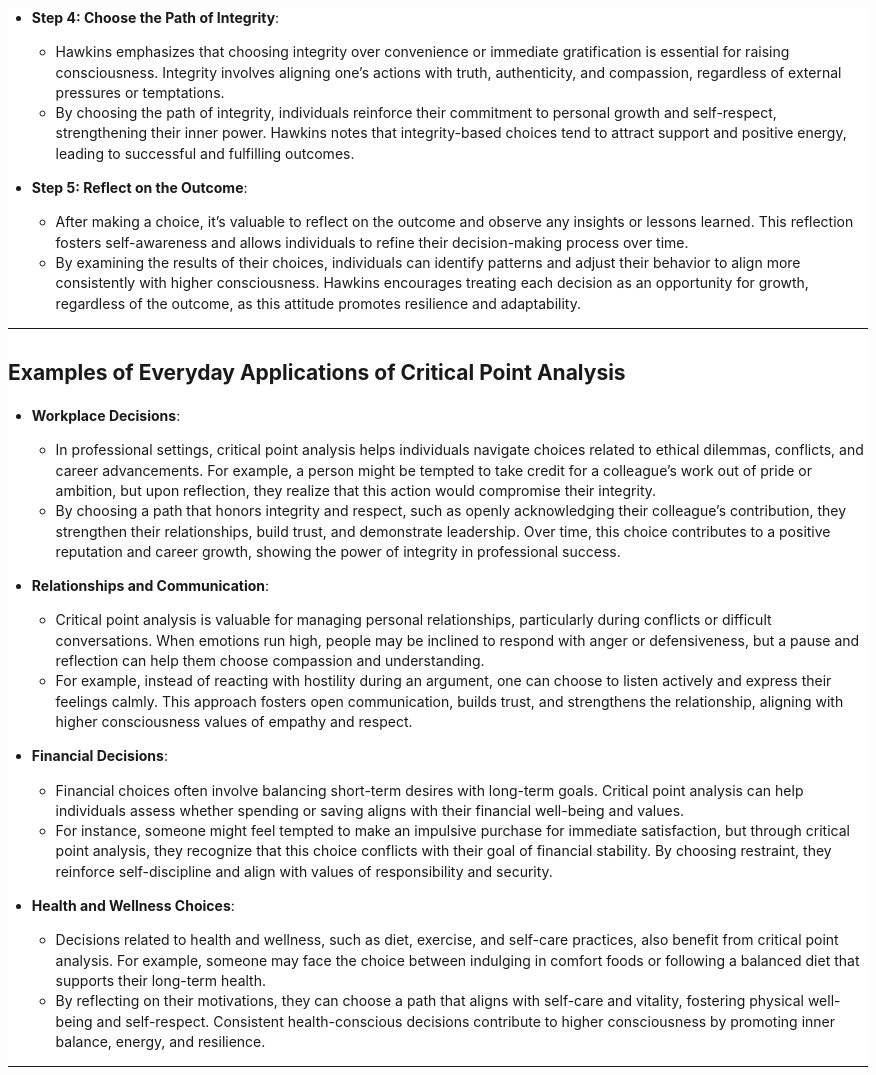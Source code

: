    - **Step 4: Choose the Path of Integrity**:
     - Hawkins emphasizes that choosing integrity over convenience or immediate gratification is essential for raising consciousness. Integrity involves aligning one’s actions with truth, authenticity, and compassion, regardless of external pressures or temptations.
     - By choosing the path of integrity, individuals reinforce their commitment to personal growth and self-respect, strengthening their inner power. Hawkins notes that integrity-based choices tend to attract support and positive energy, leading to successful and fulfilling outcomes.

   - **Step 5: Reflect on the Outcome**:
     - After making a choice, it’s valuable to reflect on the outcome and observe any insights or lessons learned. This reflection fosters self-awareness and allows individuals to refine their decision-making process over time.
     - By examining the results of their choices, individuals can identify patterns and adjust their behavior to align more consistently with higher consciousness. Hawkins encourages treating each decision as an opportunity for growth, regardless of the outcome, as this attitude promotes resilience and adaptability.

---

## **Examples of Everyday Applications of Critical Point Analysis**

   - **Workplace Decisions**:
     - In professional settings, critical point analysis helps individuals navigate choices related to ethical dilemmas, conflicts, and career advancements. For example, a person might be tempted to take credit for a colleague’s work out of pride or ambition, but upon reflection, they realize that this action would compromise their integrity.
     - By choosing a path that honors integrity and respect, such as openly acknowledging their colleague’s contribution, they strengthen their relationships, build trust, and demonstrate leadership. Over time, this choice contributes to a positive reputation and career growth, showing the power of integrity in professional success.

   - **Relationships and Communication**:
     - Critical point analysis is valuable for managing personal relationships, particularly during conflicts or difficult conversations. When emotions run high, people may be inclined to respond with anger or defensiveness, but a pause and reflection can help them choose compassion and understanding.
     - For example, instead of reacting with hostility during an argument, one can choose to listen actively and express their feelings calmly. This approach fosters open communication, builds trust, and strengthens the relationship, aligning with higher consciousness values of empathy and respect.

   - **Financial Decisions**:
     - Financial choices often involve balancing short-term desires with long-term goals. Critical point analysis can help individuals assess whether spending or saving aligns with their financial well-being and values.
     - For instance, someone might feel tempted to make an impulsive purchase for immediate satisfaction, but through critical point analysis, they recognize that this choice conflicts with their goal of financial stability. By choosing restraint, they reinforce self-discipline and align with values of responsibility and security.

   - **Health and Wellness Choices**:
     - Decisions related to health and wellness, such as diet, exercise, and self-care practices, also benefit from critical point analysis. For example, someone may face the choice between indulging in comfort foods or following a balanced diet that supports their long-term health.
     - By reflecting on their motivations, they can choose a path that aligns with self-care and vitality, fostering physical well-being and self-respect. Consistent health-conscious decisions contribute to higher consciousness by promoting inner balance, energy, and resilience.

---